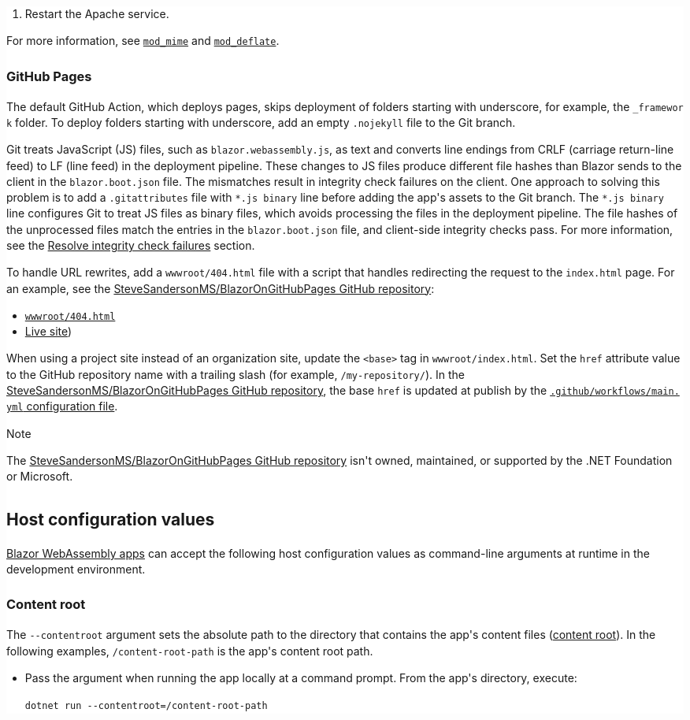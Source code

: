 1. Restart the Apache service.

For more information, see [`mod_mime`](https://httpd.apache.org/docs/2.4/mod/mod_mime.html) and [`mod_deflate`](https://httpd.apache.org/docs/current/mod/mod_deflate.html).

### GitHub Pages

The default GitHub Action, which deploys pages, skips deployment of folders starting with underscore, for example, the `_framework` folder. To deploy folders starting with underscore, add an empty `.nojekyll` file to the Git branch.

Git treats JavaScript (JS) files, such as `blazor.webassembly.js`, as text and converts line endings from CRLF (carriage return-line feed) to LF (line feed) in the deployment pipeline. These changes to JS files produce different file hashes than Blazor sends to the client in the `blazor.boot.json` file. The mismatches result in integrity check failures on the client. One approach to solving this problem is to add a `.gitattributes` file with `*.js binary` line before adding the app's assets to the Git branch. The `*.js binary` line configures Git to treat JS files as binary files, which avoids processing the files in the deployment pipeline. The file hashes of the unprocessed files match the entries in the `blazor.boot.json` file, and client-side integrity checks pass. For more information, see the [Resolve integrity check failures](#resolve-integrity-check-failures) section.

To handle URL rewrites, add a `wwwroot/404.html` file with a script that handles redirecting the request to the `index.html` page. For an example, see the [SteveSandersonMS/BlazorOnGitHubPages GitHub repository](https://github.com/SteveSandersonMS/BlazorOnGitHubPages):

* [`wwwroot/404.html`](https://github.com/SteveSandersonMS/BlazorOnGitHubPages/blob/master/wwwroot/404.html)
* [Live site](https://stevesandersonms.github.io/BlazorOnGitHubPages/))

When using a project site instead of an organization site, update the `<base>` tag in `wwwroot/index.html`. Set the `href` attribute value to the GitHub repository name with a trailing slash (for example, `/my-repository/`). In the [SteveSandersonMS/BlazorOnGitHubPages GitHub repository](https://github.com/SteveSandersonMS/BlazorOnGitHubPages), the base `href` is updated at publish by the [`.github/workflows/main.yml` configuration file](https://github.com/SteveSandersonMS/BlazorOnGitHubPages/blob/master/.github/workflows/main.yml).

> [!NOTE]
> The [SteveSandersonMS/BlazorOnGitHubPages GitHub repository](https://github.com/SteveSandersonMS/BlazorOnGitHubPages) isn't owned, maintained, or supported by the .NET Foundation or Microsoft.

## Host configuration values

[Blazor WebAssembly apps](xref:blazor/hosting-models#blazor-webassembly) can accept the following host configuration values as command-line arguments at runtime in the development environment.

### Content root

The `--contentroot` argument sets the absolute path to the directory that contains the app's content files ([content root](xref:fundamentals/index#content-root)). In the following examples, `/content-root-path` is the app's content root path.

* Pass the argument when running the app locally at a command prompt. From the app's directory, execute:

  ```dotnetcli
  dotnet run --contentroot=/content-root-path
  ```
